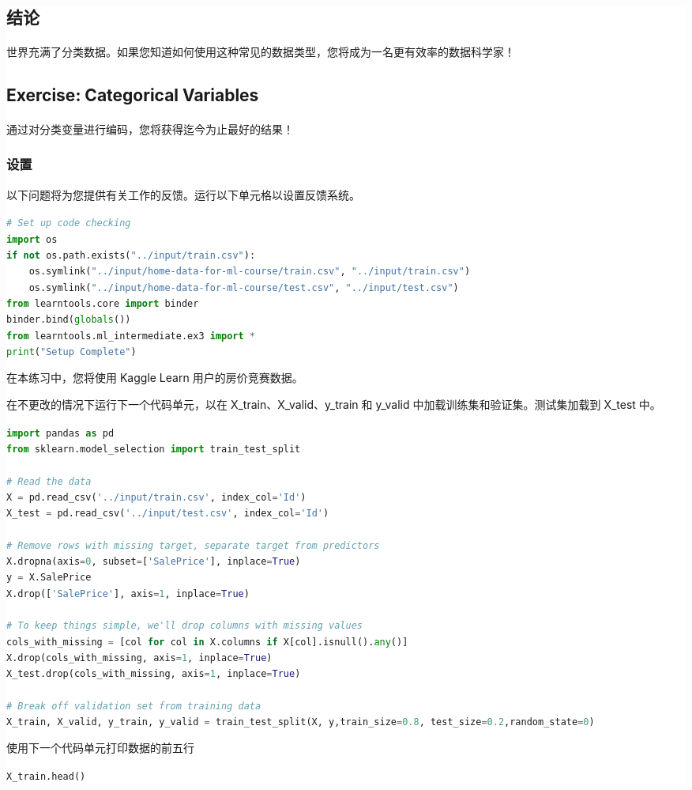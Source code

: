 ## 结论 

世界充满了分类数据。如果您知道如何使用这种常见的数据类型，您将成为一名更有效率的数据科学家！

## Exercise: Categorical Variables

通过对分类变量进行编码，您将获得迄今为止最好的结果！

### 设置

以下问题将为您提供有关工作的反馈。运行以下单元格以设置反馈系统。

```python
# Set up code checking
import os
if not os.path.exists("../input/train.csv"):
    os.symlink("../input/home-data-for-ml-course/train.csv", "../input/train.csv")  
    os.symlink("../input/home-data-for-ml-course/test.csv", "../input/test.csv") 
from learntools.core import binder
binder.bind(globals())
from learntools.ml_intermediate.ex3 import *
print("Setup Complete")
```

在本练习中，您将使用 Kaggle Learn 用户的房价竞赛数据。

在不更改的情况下运行下一个代码单元，以在 X_train、X_valid、y_train 和 y_valid 中加载训练集和验证集。测试集加载到 X_test 中。

```python
import pandas as pd
from sklearn.model_selection import train_test_split

# Read the data
X = pd.read_csv('../input/train.csv', index_col='Id') 
X_test = pd.read_csv('../input/test.csv', index_col='Id')

# Remove rows with missing target, separate target from predictors
X.dropna(axis=0, subset=['SalePrice'], inplace=True)
y = X.SalePrice
X.drop(['SalePrice'], axis=1, inplace=True)

# To keep things simple, we'll drop columns with missing values
cols_with_missing = [col for col in X.columns if X[col].isnull().any()] 
X.drop(cols_with_missing, axis=1, inplace=True)
X_test.drop(cols_with_missing, axis=1, inplace=True)

# Break off validation set from training data
X_train, X_valid, y_train, y_valid = train_test_split(X, y,train_size=0.8, test_size=0.2,random_state=0)
```

使用下一个代码单元打印数据的前五行

```python
X_train.head()
```
